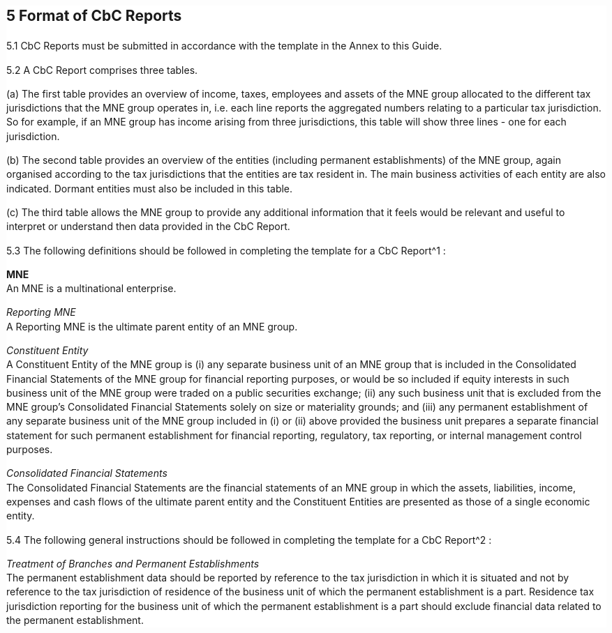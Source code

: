 ## 5 Format of CbC Reports

5.1 CbC Reports must be submitted in accordance with the template in the Annex to this Guide.

5.2 A CbC Report comprises three tables.


(a) The first table provides an overview of income, taxes, employees and assets of the MNE group allocated to the different tax jurisdictions that
the MNE group operates in, i.e. each line reports the aggregated numbers relating to a particular tax jurisdiction. So for example, if an MNE group
has income arising from three jurisdictions, this table will show three lines - one for each jurisdiction.

(b) The second table provides an overview of the entities (including permanent establishments) of the MNE group, again organised according to the tax jurisdictions that the entities are tax resident in. The main business activities of each entity are also indicated. Dormant entities must also be included in this table.

(c) The third table allows the MNE group to provide any additional information that it feels would be relevant and useful to interpret or understand then data provided in the CbC Report.


5.3 The following definitions should be followed in completing the template for a CbC Report^1 :

**MNE**
<br/>An MNE is a multinational enterprise.

*Reporting MNE*
<br/>A Reporting MNE is the ultimate parent entity of an MNE group.

*Constituent Entity*
<br/>A Constituent Entity of the MNE group is (i) any separate business unit of an MNE group that is included in the Consolidated Financial Statements of the
MNE group for financial reporting purposes, or would be so included if equity interests in such business unit of the MNE group were traded on a public
securities exchange; (ii) any such business unit that is excluded from the MNE group’s Consolidated Financial Statements solely on size or materiality
grounds; and (iii) any permanent establishment of any separate business unit of the MNE group included in (i) or (ii) above provided the business unit
prepares a separate financial statement for such permanent establishment for financial reporting, regulatory, tax reporting, or internal management control purposes.

*Consolidated Financial Statements*
<br/>The Consolidated Financial Statements are the financial statements of an MNE group in which the assets, liabilities, income, expenses and cash flows
of the ultimate parent entity and the Constituent Entities are presented as those of a single economic entity.

5.4 The following general instructions should be followed in completing the
template for a CbC Report^2 :


*Treatment of Branches and Permanent Establishments*
<br/>The permanent establishment data should be reported by reference to the tax jurisdiction in which it is situated and not by reference to the tax
jurisdiction of residence of the business unit of which the permanent establishment is a part. Residence tax jurisdiction reporting for the business
unit of which the permanent establishment is a part should exclude financial data related to the permanent establishment.
